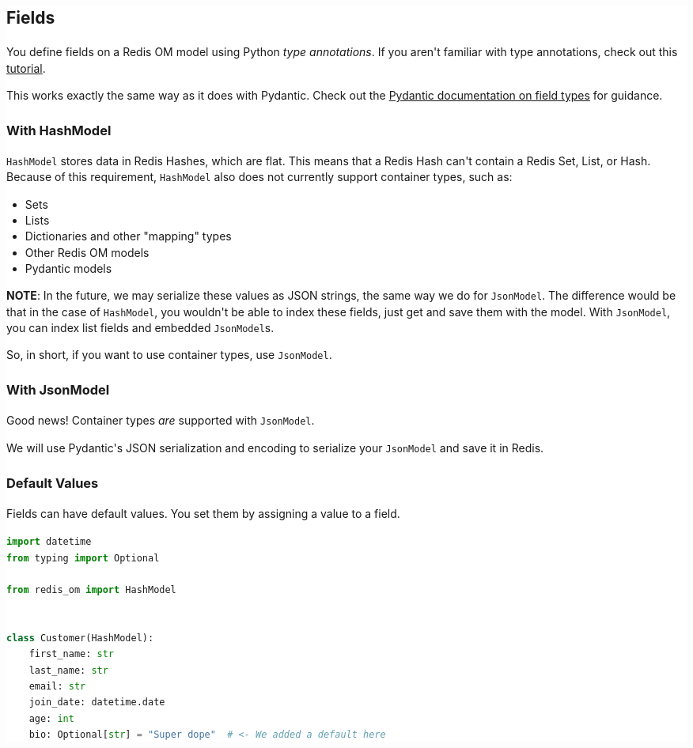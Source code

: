 ## Fields

You define fields on a Redis OM model using Python _type annotations_. If you
aren't familiar with type annotations, check out this
[tutorial](https://towardsdatascience.com/type-annotations-in-python-d90990b172dc).

This works exactly the same way as it does with Pydantic. Check out the [Pydantic documentation on field types](https://pydantic-docs.helpmanual.io/usage/types/) for guidance.

### With HashModel

`HashModel` stores data in Redis Hashes, which are flat. This means that a Redis Hash can't contain a Redis Set, List, or Hash. Because of this requirement, `HashModel` also does not currently support container types, such as:

* Sets
* Lists
* Dictionaries and other "mapping" types
* Other Redis OM models
* Pydantic models

**NOTE**: In the future, we may serialize these values as JSON strings, the same way we do for `JsonModel`. The difference would be that in the case of `HashModel`, you wouldn't be able to index these fields, just get and save them with the model. With `JsonModel`, you can index list fields and embedded `JsonModel`s.

So, in short, if you want to use container types, use `JsonModel`.

### With JsonModel

Good news! Container types _are_ supported with `JsonModel`.

We will use Pydantic's JSON serialization and encoding to serialize your `JsonModel` and save it in Redis.

### Default Values

Fields can have default values. You set them by assigning a value to a field.

```python
import datetime
from typing import Optional

from redis_om import HashModel


class Customer(HashModel):
    first_name: str
    last_name: str
    email: str
    join_date: datetime.date
    age: int
    bio: Optional[str] = "Super dope"  # <- We added a default here
```
